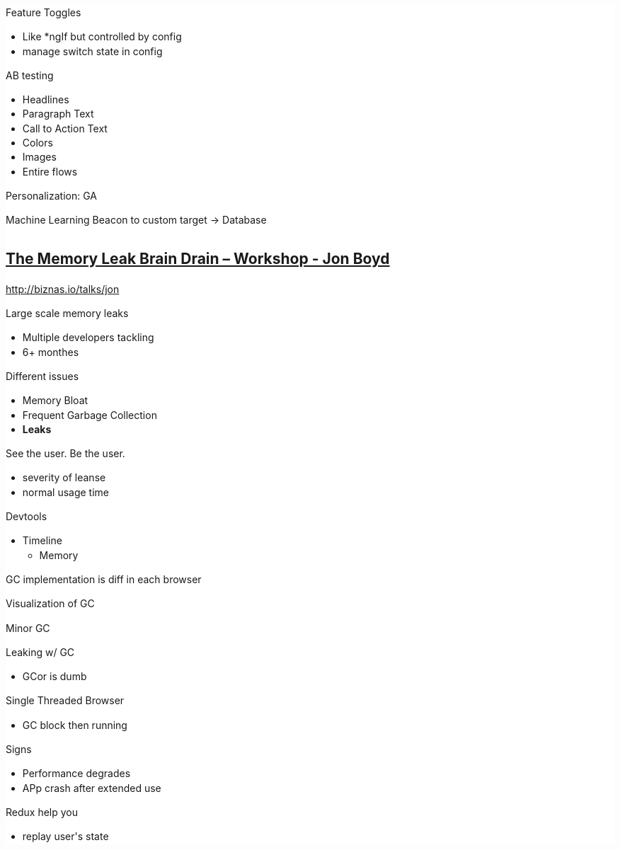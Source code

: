 Feature Toggles
- Like *ngIf but controlled by config
- manage switch state in config 

AB testing
- Headlines
- Paragraph Text
- Call to Action Text
- Colors
- Images
- Entire flows

Personalization: GA

Machine Learning
Beacon to custom target -> Database

## [The Memory Leak Brain Drain – Workshop - Jon Boyd](https://www.youtube.com/watch?v=nS53gCp2swc)

http://biznas.io/talks/jon

Large scale memory leaks
- Multiple developers tackling
- 6+ monthes

Different issues
- Memory Bloat
- Frequent Garbage Collection
- **Leaks**

See the user. Be the user.
- severity of leanse
- normal usage time

Devtools
- Timeline
  - Memory

GC implementation is diff in each browser

Visualization of GC

Minor GC

Leaking w/ GC
- GCor is dumb

Single Threaded Browser
- GC block then running

Signs
- Performance degrades
- APp crash after extended use

Redux help you
- replay user's state
